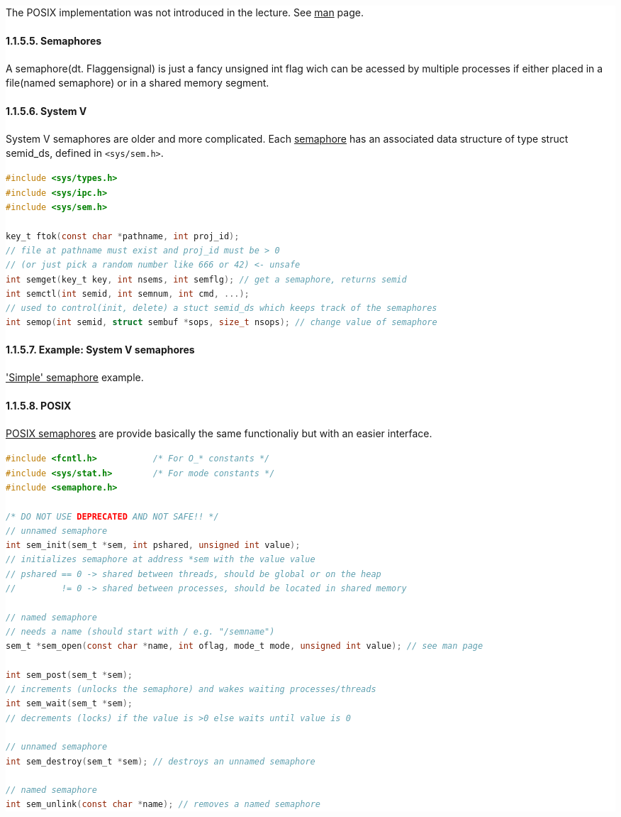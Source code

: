 The POSIX implementation was not introduced in the lecture. See [man](http://man7.org/linux/man-pages/man7/shm_overview.7.html) page.

#### 1.1.5.5. Semaphores

A semaphore(dt. Flaggensignal) is just a fancy unsigned int flag wich can be acessed by multiple
processes if either placed in a file(named semaphore) or in a shared memory segment.

#### 1.1.5.6. System V

System V semaphores are older and more complicated. Each [semaphore](https://docs.oracle.com/cd/E19683-01/806-4125/svipc-65382/index.html) has an associated data structure of type struct semid_ds, defined in `<sys/sem.h>`.

```C
#include <sys/types.h>
#include <sys/ipc.h>
#include <sys/sem.h>

key_t ftok(const char *pathname, int proj_id);
// file at pathname must exist and proj_id must be > 0
// (or just pick a random number like 666 or 42) <- unsafe
int semget(key_t key, int nsems, int semflg); // get a semaphore, returns semid
int semctl(int semid, int semnum, int cmd, ...);
// used to control(init, delete) a stuct semid_ds which keeps track of the semaphores
int semop(int semid, struct sembuf *sops, size_t nsops); // change value of semaphore
```

#### 1.1.5.7. Example: System V semaphores

['Simple' semaphore](http://users.cs.cf.ac.uk/Dave.Marshall/C/node26.html#SECTION002650000000000000000) example.

#### 1.1.5.8. POSIX

[POSIX semaphores](http://man7.org/linux/man-pages/man7/sem_overview.7.html) are
provide basically the same functionaliy but with an easier interface.

```C
#include <fcntl.h>           /* For O_* constants */
#include <sys/stat.h>        /* For mode constants */
#include <semaphore.h>

/* DO NOT USE DEPRECATED AND NOT SAFE!! */
// unnamed semaphore
int sem_init(sem_t *sem, int pshared, unsigned int value);
// initializes semaphore at address *sem with the value value
// pshared == 0 -> shared between threads, should be global or on the heap
//         != 0 -> shared between processes, should be located in shared memory

// named semaphore
// needs a name (should start with / e.g. "/semname")
sem_t *sem_open(const char *name, int oflag, mode_t mode, unsigned int value); // see man page

int sem_post(sem_t *sem);
// increments (unlocks the semaphore) and wakes waiting processes/threads
int sem_wait(sem_t *sem);
// decrements (locks) if the value is >0 else waits until value is 0

// unnamed semaphore
int sem_destroy(sem_t *sem); // destroys an unnamed semaphore

// named semaphore
int sem_unlink(const char *name); // removes a named semaphore
```
